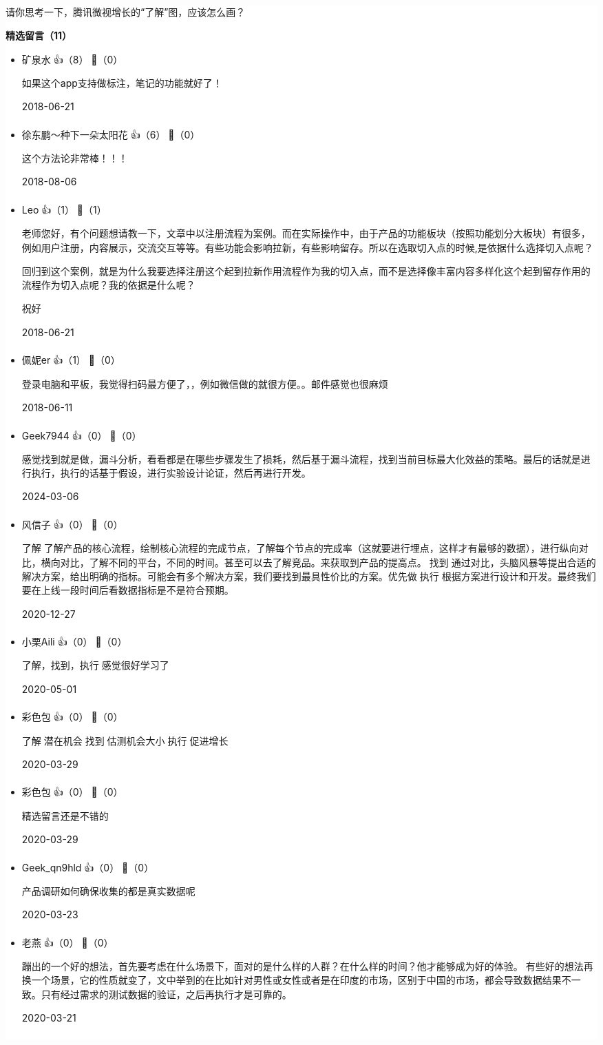请你思考一下，腾讯微视增长的“了解”图，应该怎么画？
<div><strong>精选留言（11）</strong></div><ul>
<li><span>矿泉水</span> 👍（8） 💬（0）<p>如果这个app支持做标注，笔记的功能就好了！</p>2018-06-21</li><br/><li><span>徐东鹏～种下一朵太阳花</span> 👍（6） 💬（0）<p>这个方法论非常棒！！！</p>2018-08-06</li><br/><li><span>Leo</span> 👍（1） 💬（1）<p>老师您好，有个问题想请教一下，文章中以注册流程为案例。而在实际操作中，由于产品的功能板块（按照功能划分大板块）有很多，例如用户注册，内容展示，交流交互等等。有些功能会影响拉新，有些影响留存。所以在选取切入点的时候,是依据什么选择切入点呢？

回归到这个案例，就是为什么我要选择注册这个起到拉新作用流程作为我的切入点，而不是选择像丰富内容多样化这个起到留存作用的流程作为切入点呢？我的依据是什么呢？

祝好</p>2018-06-21</li><br/><li><span>佩妮er</span> 👍（1） 💬（0）<p>登录电脑和平板，我觉得扫码最方便了，，例如微信做的就很方便。。邮件感觉也很麻烦</p>2018-06-11</li><br/><li><span>Geek7944</span> 👍（0） 💬（0）<p>感觉找到就是做，漏斗分析，看看都是在哪些步骤发生了损耗，然后基于漏斗流程，找到当前目标最大化效益的策略。最后的话就是进行执行，执行的话基于假设，进行实验设计论证，然后再进行开发。</p>2024-03-06</li><br/><li><span>风信子</span> 👍（0） 💬（0）<p>了解
了解产品的核心流程，绘制核心流程的完成节点，了解每个节点的完成率（这就要进行埋点，这样才有最够的数据），进行纵向对比，横向对比，了解不同的平台，不同的时间。甚至可以去了解竞品。来获取到产品的提高点。
找到
通过对比，头脑风暴等提出合适的解决方案，给出明确的指标。可能会有多个解决方案，我们要找到最具性价比的方案。优先做
执行
根据方案进行设计和开发。最终我们要在上线一段时间后看数据指标是不是符合预期。</p>2020-12-27</li><br/><li><span>小栗Aili</span> 👍（0） 💬（0）<p>了解，找到，执行   感觉很好学习了</p>2020-05-01</li><br/><li><span>彩色包</span> 👍（0） 💬（0）<p>了解 潜在机会
找到 估测机会大小
执行 促进增长</p>2020-03-29</li><br/><li><span>彩色包</span> 👍（0） 💬（0）<p>精选留言还是不错的
</p>2020-03-29</li><br/><li><span>Geek_qn9hld</span> 👍（0） 💬（0）<p>产品调研如何确保收集的都是真实数据呢</p>2020-03-23</li><br/><li><span>老燕</span> 👍（0） 💬（0）<p>蹦出的一个好的想法，首先要考虑在什么场景下，面对的是什么样的人群？在什么样的时间？他才能够成为好的体验。
有些好的想法再换一个场景，它的性质就变了，文中举到的在比如针对男性或女性或者是在印度的市场，区别于中国的市场，都会导致数据结果不一致。只有经过需求的测试数据的验证，之后再执行才是可靠的。</p>2020-03-21</li><br/>
</ul>